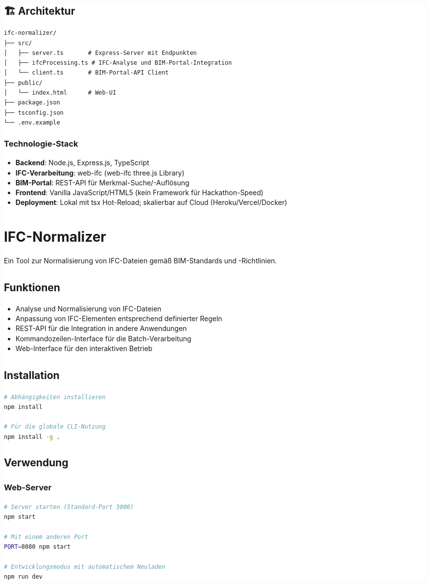 ## 🏗️ Architektur

```
ifc-normalizer/
├── src/
│   ├── server.ts       # Express-Server mit Endpunkten
│   ├── ifcProcessing.ts # IFC-Analyse und BIM-Portal-Integration
│   └── client.ts       # BIM-Portal-API Client
├── public/
│   └── index.html      # Web-UI
├── package.json
├── tsconfig.json
└── .env.example
```

### Technologie-Stack
- **Backend**: Node.js, Express.js, TypeScript
- **IFC-Verarbeitung**: web-ifc (web-ifc three.js Library)
- **BIM-Portal**: REST-API für Merkmal-Suche/-Auflösung
- **Frontend**: Vanilla JavaScript/HTML5 (kein Framework für Hackathon-Speed)
- **Deployment**: Lokal mit tsx Hot-Reload; skalierbar auf Cloud (Heroku/Vercel/Docker)
# IFC-Normalizer

Ein Tool zur Normalisierung von IFC-Dateien gemäß BIM-Standards und -Richtlinien.

## Funktionen

- Analyse und Normalisierung von IFC-Dateien
- Anpassung von IFC-Elementen entsprechend definierter Regeln
- REST-API für die Integration in andere Anwendungen
- Kommandozeilen-Interface für die Batch-Verarbeitung
- Web-Interface für den interaktiven Betrieb

## Installation

```bash
# Abhängigkeiten installieren
npm install

# Für die globale CLI-Nutzung
npm install -g .
```

## Verwendung

### Web-Server

```bash
# Server starten (Standard-Port 3000)
npm start

# Mit einem anderen Port
PORT=8080 npm start

# Entwicklungsmodus mit automatischem Neuladen
npm run dev
```
